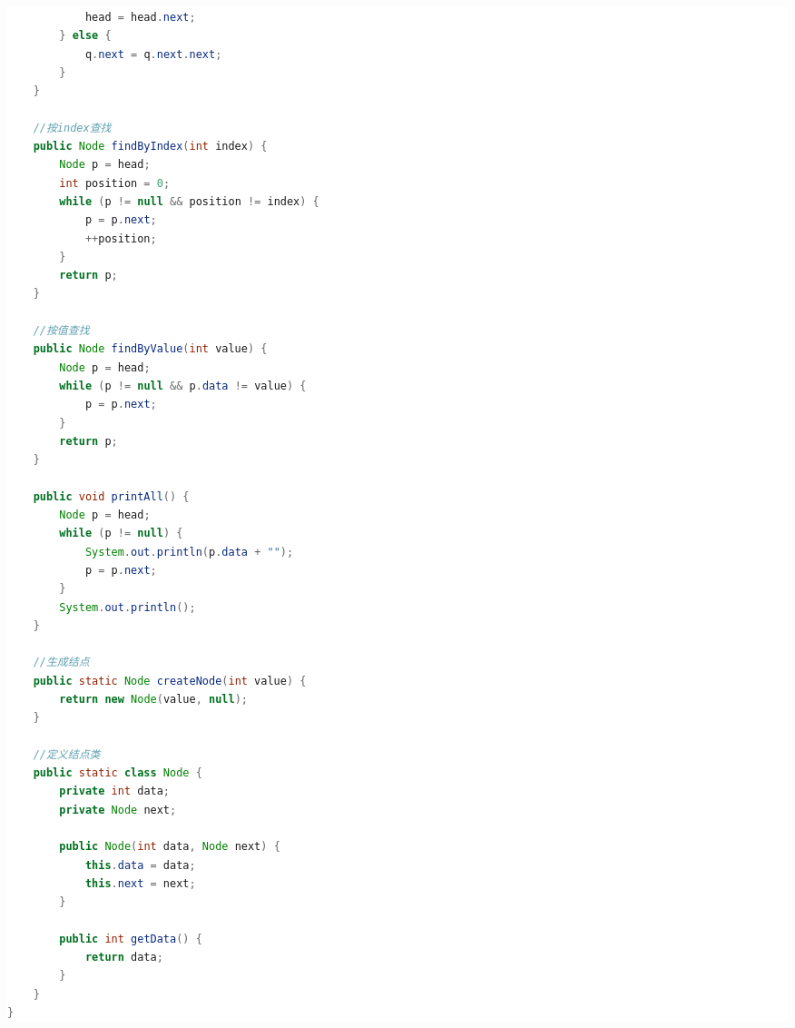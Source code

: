 ```java
            head = head.next;
        } else {
            q.next = q.next.next;
        }
    }

    //按index查找
    public Node findByIndex(int index) {
        Node p = head;
        int position = 0;
        while (p != null && position != index) {
            p = p.next;
            ++position;
        }
        return p;
    }

    //按值查找
    public Node findByValue(int value) {
        Node p = head;
        while (p != null && p.data != value) {
            p = p.next;
        }
        return p;
    }

    public void printAll() {
        Node p = head;
        while (p != null) {
            System.out.println(p.data + "");
            p = p.next;
        }
        System.out.println();
    }

    //生成结点
    public static Node createNode(int value) {
        return new Node(value, null);
    }

    //定义结点类
    public static class Node {
        private int data;
        private Node next;

        public Node(int data, Node next) {
            this.data = data;
            this.next = next;
        }

        public int getData() {
            return data;
        }
    }
}
```
